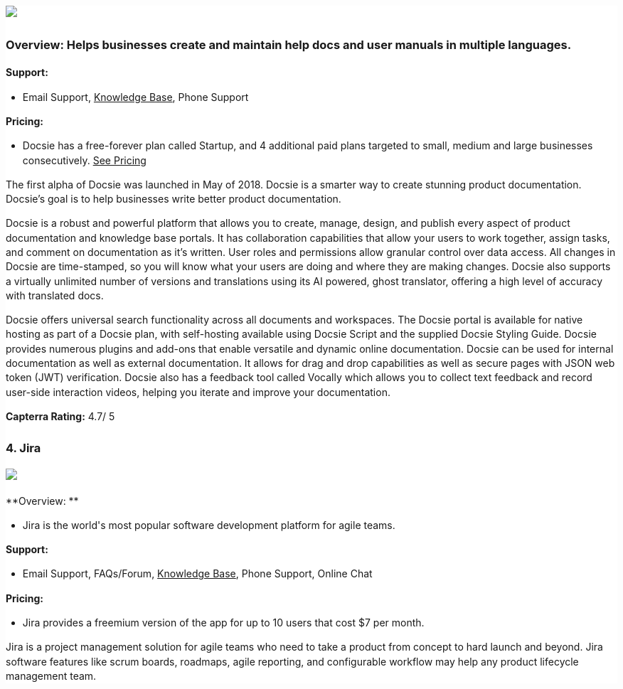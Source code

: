 ![](https://cdn.docsie.io/workspace_WxPJSQ5gsES8Bzjxy/doc_ydgtE07E6Rp4AMmKv/file_7wXiWkShOfiaJ4axa/boo_MNiBMszeecwIAY9Z9/d63f3eb6-c4f3-8925-27d0-1713babf1c89image.png)

### Overview: Helps businesses create and maintain help docs and user manuals in multiple languages.

**Support:**

* Email Support, [Knowledge Base](https://help.docsie.io/), Phone Support

**Pricing:**

* Docsie has a free-forever plan called Startup, and 4 additional paid plans targeted to small, medium and large businesses consecutively. [See Pricing](https://app.docsie.io/organization/software_documentation_company/#/notifications)

The first alpha of Docsie was launched in May of 2018. Docsie is a smarter way to create stunning product documentation. Docsie’s goal is to help businesses write better product documentation.

Docsie is a robust and powerful platform that allows you to create, manage, design, and publish every aspect of product documentation and knowledge base portals. It has collaboration capabilities that allow your users to work together, assign tasks, and comment on documentation as it’s written. User roles and permissions allow granular control over data access. All changes in Docsie are time-stamped, so you will know what your users are doing and where they are making changes. Docsie also supports a virtually unlimited number of versions and translations using its AI powered, ghost translator, offering a high level of accuracy with translated docs.

Docsie offers universal search functionality across all documents and workspaces. The Docsie portal is available for native hosting as part of a Docsie plan, with self-hosting available using Docsie Script and the supplied Docsie Styling Guide. Docsie provides numerous plugins and add-ons that enable versatile and dynamic online documentation. Docsie can be used for internal documentation as well as external documentation. It allows for drag and drop capabilities as well as secure pages with JSON web token (JWT) verification. Docsie also has a feedback tool called Vocally which allows you to collect text feedback and record user-side interaction videos, helping you iterate and improve your documentation.

**Capterra Rating:** 4.7/ 5

### 4. Jira

![](https://cdn.docsie.io/workspace_WxPJSQ5gsES8Bzjxy/doc_ydgtE07E6Rp4AMmKv/file_emt0VdCWHCM6qCONj/boo_MNiBMszeecwIAY9Z9/c80666fb-cb5a-c188-a8e1-151db724d1adimage.png)

**Overview: **

* Jira is the world's most popular software development platform for agile teams.

**Support:**

* Email Support, FAQs/Forum, [Knowledge Base](https://www.atlassian.com/software/jira/guides), Phone Support, Online Chat

**Pricing:** 

* Jira provides a freemium version of the app for up to 10 users that cost $7 per month.

Jira is a project management solution for agile teams who need to take a product from concept to hard launch and beyond. Jira software features like scrum boards, roadmaps, agile reporting, and configurable workflow may help any product lifecycle management team.
